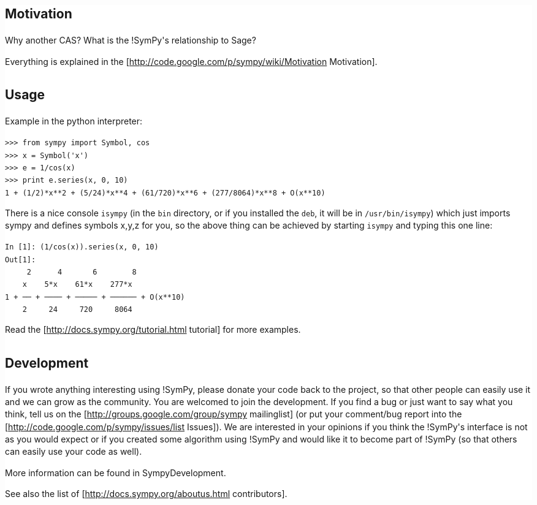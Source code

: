 ## Motivation

Why another CAS? What is the !SymPy's relationship to Sage?

Everything is explained in the [http://code.google.com/p/sympy/wiki/Motivation Motivation].

## Usage

Example in the python interpreter:
```
>>> from sympy import Symbol, cos
>>> x = Symbol('x')
>>> e = 1/cos(x)
>>> print e.series(x, 0, 10)
1 + (1/2)*x**2 + (5/24)*x**4 + (61/720)*x**6 + (277/8064)*x**8 + O(x**10)
```

There is a nice console `isympy` (in the `bin` directory, or if you installed the `deb`, it will be in `/usr/bin/isympy`) which just imports sympy and defines symbols x,y,z for you, so the above thing can be achieved by starting `isympy` and typing this one line:
```
In [1]: (1/cos(x)).series(x, 0, 10)
Out[1]: 
     2      4       6        8           
    x    5*x    61*x    277*x            
1 + ── + ──── + ───── + ────── + O(x**10)
    2     24     720     8064            
```

Read the [http://docs.sympy.org/tutorial.html tutorial] for more examples.


## Development

If you wrote anything interesting using !SymPy, please donate your code back to the project, so that other people can easily use it and we can grow as the community.
You are welcomed to join the development. If you find a bug or just want to say what you think, tell us on the [http://groups.google.com/group/sympy mailinglist] (or put your comment/bug report into the [http://code.google.com/p/sympy/issues/list Issues]). We are interested in your opinions if you think the !SymPy's interface is not
as you would expect or if you created some algorithm using !SymPy and would like it to become part of !SymPy (so that others can easily use your code as well).

More information can be found in SympyDevelopment.

See also the list of [http://docs.sympy.org/aboutus.html contributors].